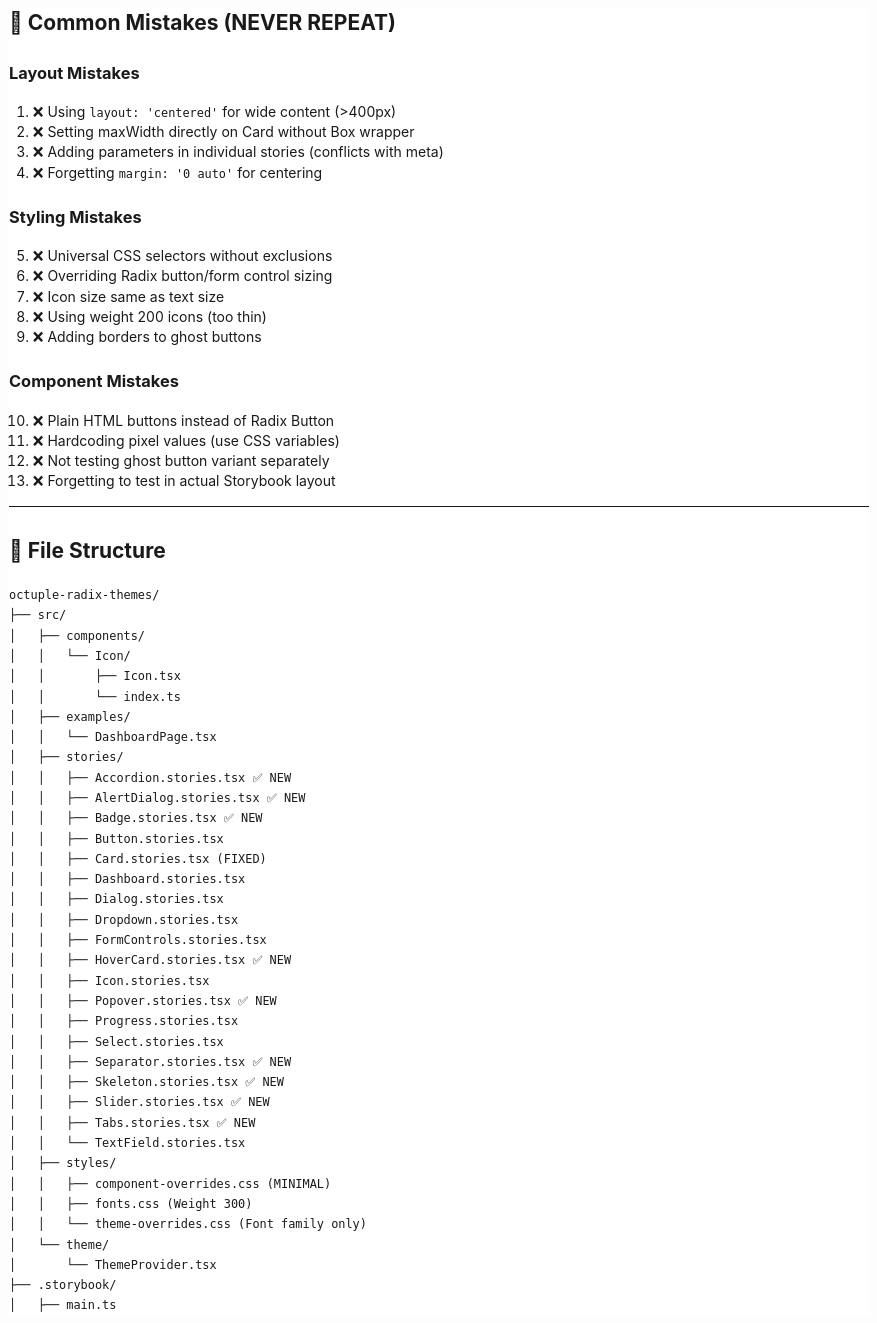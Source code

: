## 🚫 Common Mistakes (NEVER REPEAT)

### Layout Mistakes
1. ❌ Using `layout: 'centered'` for wide content (>400px)
2. ❌ Setting maxWidth directly on Card without Box wrapper
3. ❌ Adding parameters in individual stories (conflicts with meta)
4. ❌ Forgetting `margin: '0 auto'` for centering

### Styling Mistakes
5. ❌ Universal CSS selectors without exclusions
6. ❌ Overriding Radix button/form control sizing
7. ❌ Icon size same as text size
8. ❌ Using weight 200 icons (too thin)
9. ❌ Adding borders to ghost buttons

### Component Mistakes
10. ❌ Plain HTML buttons instead of Radix Button
11. ❌ Hardcoding pixel values (use CSS variables)
12. ❌ Not testing ghost button variant separately
13. ❌ Forgetting to test in actual Storybook layout

---

## 📁 File Structure

```
octuple-radix-themes/
├── src/
│   ├── components/
│   │   └── Icon/
│   │       ├── Icon.tsx
│   │       └── index.ts
│   ├── examples/
│   │   └── DashboardPage.tsx
│   ├── stories/
│   │   ├── Accordion.stories.tsx ✅ NEW
│   │   ├── AlertDialog.stories.tsx ✅ NEW
│   │   ├── Badge.stories.tsx ✅ NEW
│   │   ├── Button.stories.tsx
│   │   ├── Card.stories.tsx (FIXED)
│   │   ├── Dashboard.stories.tsx
│   │   ├── Dialog.stories.tsx
│   │   ├── Dropdown.stories.tsx
│   │   ├── FormControls.stories.tsx
│   │   ├── HoverCard.stories.tsx ✅ NEW
│   │   ├── Icon.stories.tsx
│   │   ├── Popover.stories.tsx ✅ NEW
│   │   ├── Progress.stories.tsx
│   │   ├── Select.stories.tsx
│   │   ├── Separator.stories.tsx ✅ NEW
│   │   ├── Skeleton.stories.tsx ✅ NEW
│   │   ├── Slider.stories.tsx ✅ NEW
│   │   ├── Tabs.stories.tsx ✅ NEW
│   │   └── TextField.stories.tsx
│   ├── styles/
│   │   ├── component-overrides.css (MINIMAL)
│   │   ├── fonts.css (Weight 300)
│   │   └── theme-overrides.css (Font family only)
│   └── theme/
│       └── ThemeProvider.tsx
├── .storybook/
│   ├── main.ts
```